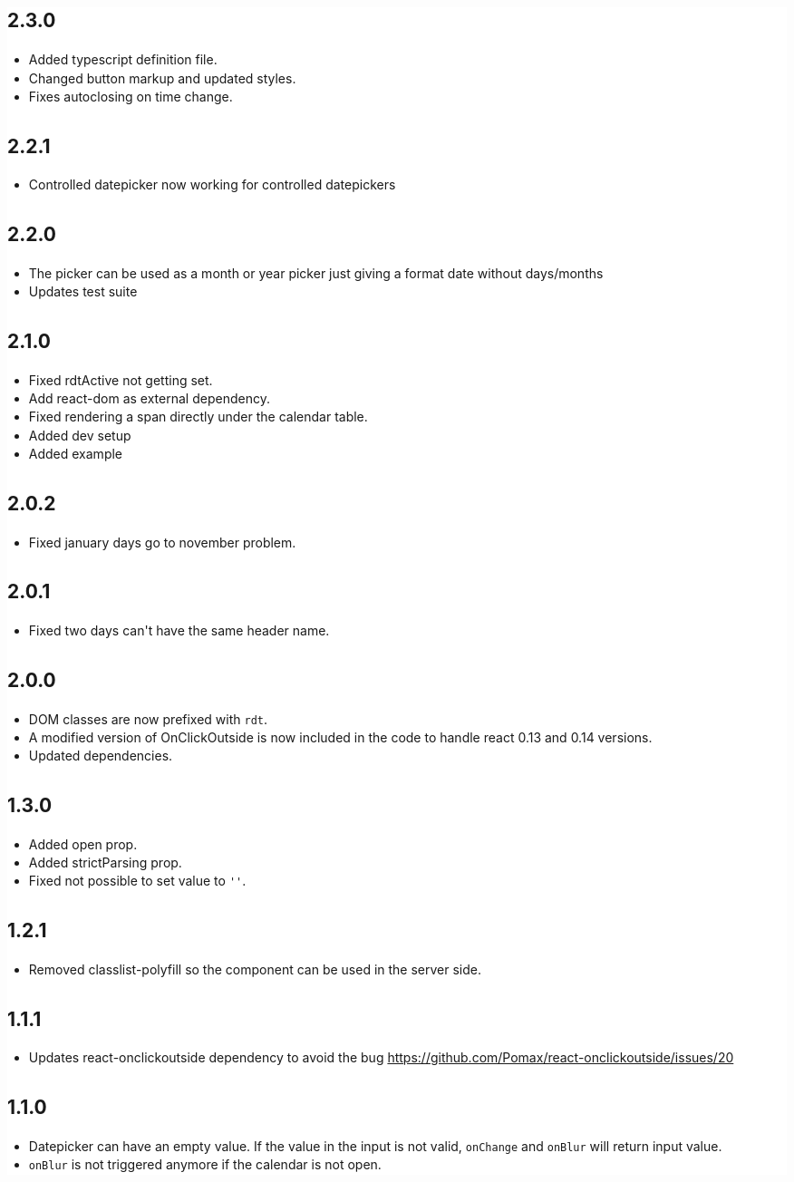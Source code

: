 ## 2.3.0
* Added typescript definition file.
* Changed button markup and updated styles.
* Fixes autoclosing on time change.

## 2.2.1
* Controlled datepicker now working for controlled datepickers

## 2.2.0
* The picker can be used as a month or year picker just giving a format date without days/months
* Updates test suite

## 2.1.0
* Fixed rdtActive not getting set.
* Add react-dom as external dependency.
* Fixed rendering a span directly under the calendar table.
* Added dev setup
* Added example

## 2.0.2
* Fixed january days go to november problem.

## 2.0.1
* Fixed two days can't have the same header name.

## 2.0.0
* DOM classes are now prefixed with `rdt`.
* A modified version of OnClickOutside is now included in the code to handle react 0.13 and 0.14 versions.
* Updated dependencies.

## 1.3.0
* Added open prop.
* Added strictParsing prop.
* Fixed not possible to set value to `''`.

## 1.2.1
* Removed classlist-polyfill so the component can be used in the server side.

## 1.1.1
* Updates react-onclickoutside dependency to avoid the bug https://github.com/Pomax/react-onclickoutside/issues/20

## 1.1.0
* Datepicker can have an empty value. If the value in the input is not valid, `onChange` and `onBlur` will return input value.
* `onBlur` is not triggered anymore if the calendar is not open.
